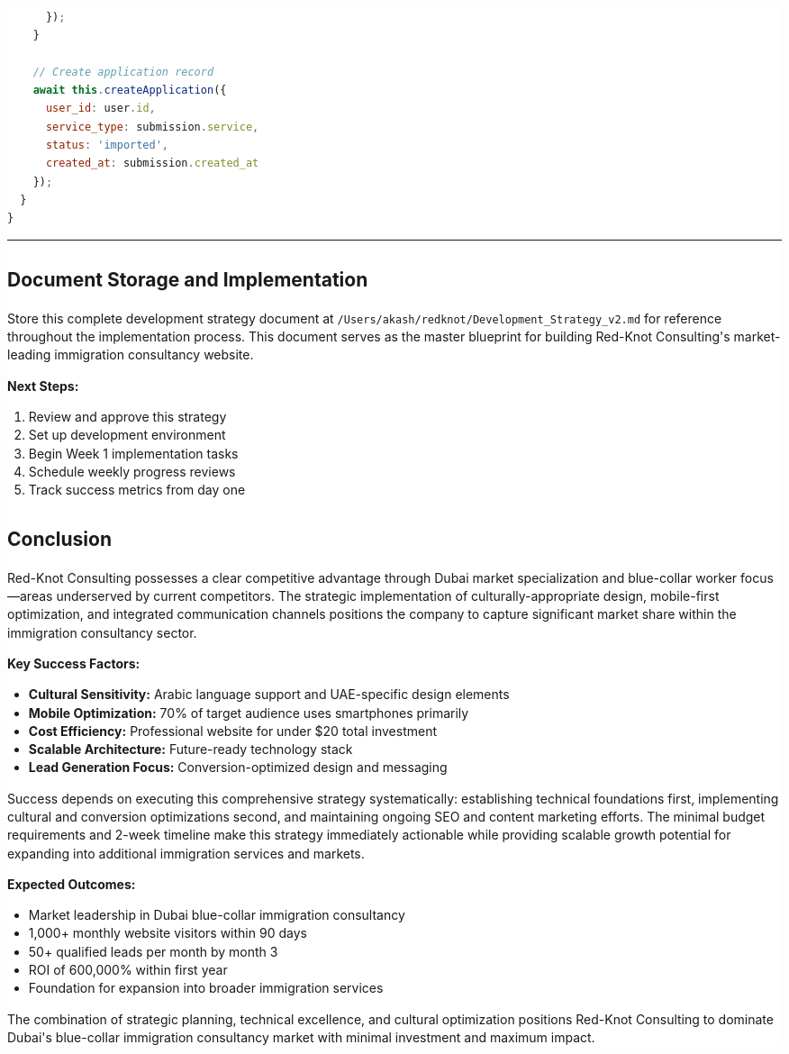 ```javascript
      });
    }
    
    // Create application record
    await this.createApplication({
      user_id: user.id,
      service_type: submission.service,
      status: 'imported',
      created_at: submission.created_at
    });
  }
}
```

---

## Document Storage and Implementation

Store this complete development strategy document at `/Users/akash/redknot/Development_Strategy_v2.md` for reference throughout the implementation process. This document serves as the master blueprint for building Red-Knot Consulting's market-leading immigration consultancy website.

**Next Steps:**
1. Review and approve this strategy
2. Set up development environment
3. Begin Week 1 implementation tasks
4. Schedule weekly progress reviews
5. Track success metrics from day one

## Conclusion

Red-Knot Consulting possesses a clear competitive advantage through Dubai market specialization and blue-collar worker focus—areas underserved by current competitors. The strategic implementation of culturally-appropriate design, mobile-first optimization, and integrated communication channels positions the company to capture significant market share within the immigration consultancy sector.

**Key Success Factors:**
- **Cultural Sensitivity:** Arabic language support and UAE-specific design elements
- **Mobile Optimization:** 70% of target audience uses smartphones primarily
- **Cost Efficiency:** Professional website for under $20 total investment
- **Scalable Architecture:** Future-ready technology stack
- **Lead Generation Focus:** Conversion-optimized design and messaging

Success depends on executing this comprehensive strategy systematically: establishing technical foundations first, implementing cultural and conversion optimizations second, and maintaining ongoing SEO and content marketing efforts. The minimal budget requirements and 2-week timeline make this strategy immediately actionable while providing scalable growth potential for expanding into additional immigration services and markets.

**Expected Outcomes:**
- Market leadership in Dubai blue-collar immigration consultancy
- 1,000+ monthly website visitors within 90 days
- 50+ qualified leads per month by month 3
- ROI of 600,000% within first year
- Foundation for expansion into broader immigration services

The combination of strategic planning, technical excellence, and cultural optimization positions Red-Knot Consulting to dominate Dubai's blue-collar immigration consultancy market with minimal investment and maximum impact.